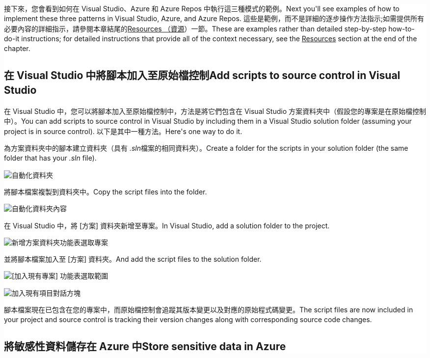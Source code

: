 <span data-ttu-id="d4ba5-161">接下來，您會看到如何在 Visual Studio、Azure 和 Azure Repos 中執行這三種模式的範例。</span><span class="sxs-lookup"><span data-stu-id="d4ba5-161">Next you'll see examples of how to implement these three patterns in Visual Studio, Azure, and Azure Repos.</span></span> <span data-ttu-id="d4ba5-162">這些是範例，而不是詳細的逐步操作方法指示;如需提供所有必要內容的詳細指示，請參閱本章結尾的[Resources （資源](#resources)）一節。</span><span class="sxs-lookup"><span data-stu-id="d4ba5-162">These are examples rather than detailed step-by-step how-to-do-it instructions; for detailed instructions that provide all of the context necessary, see the [Resources](#resources) section at the end of the chapter.</span></span>

<a id="vsscripts"></a>
## <a name="add-scripts-to-source-control-in-visual-studio"></a><span data-ttu-id="d4ba5-163">在 Visual Studio 中將腳本加入至原始檔控制</span><span class="sxs-lookup"><span data-stu-id="d4ba5-163">Add scripts to source control in Visual Studio</span></span>

<span data-ttu-id="d4ba5-164">在 Visual Studio 中，您可以將腳本加入至原始檔控制中，方法是將它們包含在 Visual Studio 方案資料夾中（假設您的專案是在原始檔控制中）。</span><span class="sxs-lookup"><span data-stu-id="d4ba5-164">You can add scripts to source control in Visual Studio by including them in a Visual Studio solution folder (assuming your project is in source control).</span></span> <span data-ttu-id="d4ba5-165">以下是其中一種方法。</span><span class="sxs-lookup"><span data-stu-id="d4ba5-165">Here's one way to do it.</span></span>

<span data-ttu-id="d4ba5-166">為方案資料夾中的腳本建立資料夾（具有 *.sln*檔案的相同資料夾）。</span><span class="sxs-lookup"><span data-stu-id="d4ba5-166">Create a folder for the scripts in your solution folder (the same folder that has your *.sln* file).</span></span>

![自動化資料夾](source-control/_static/image3.png)

<span data-ttu-id="d4ba5-168">將腳本檔案複製到資料夾中。</span><span class="sxs-lookup"><span data-stu-id="d4ba5-168">Copy the script files into the folder.</span></span>

![自動化資料夾內容](source-control/_static/image4.png)

<span data-ttu-id="d4ba5-170">在 Visual Studio 中，將 [方案] 資料夾新增至專案。</span><span class="sxs-lookup"><span data-stu-id="d4ba5-170">In Visual Studio, add a solution folder to the project.</span></span>

![新增方案資料夾功能表選取專案](source-control/_static/image5.png)

<span data-ttu-id="d4ba5-172">並將腳本檔案加入至 [方案] 資料夾。</span><span class="sxs-lookup"><span data-stu-id="d4ba5-172">And add the script files to the solution folder.</span></span>

![[加入現有專案] 功能表選取範圍](source-control/_static/image6.png)

![加入現有項目對話方塊](source-control/_static/image7.png)

<span data-ttu-id="d4ba5-175">腳本檔案現在已包含在您的專案中，而原始檔控制會追蹤其版本變更以及對應的原始程式碼變更。</span><span class="sxs-lookup"><span data-stu-id="d4ba5-175">The script files are now included in your project and source control is tracking their version changes along with corresponding source code changes.</span></span>

<a id="appsettings"></a>
## <a name="store-sensitive-data-in-azure"></a><span data-ttu-id="d4ba5-176">將敏感性資料儲存在 Azure 中</span><span class="sxs-lookup"><span data-stu-id="d4ba5-176">Store sensitive data in Azure</span></span>
